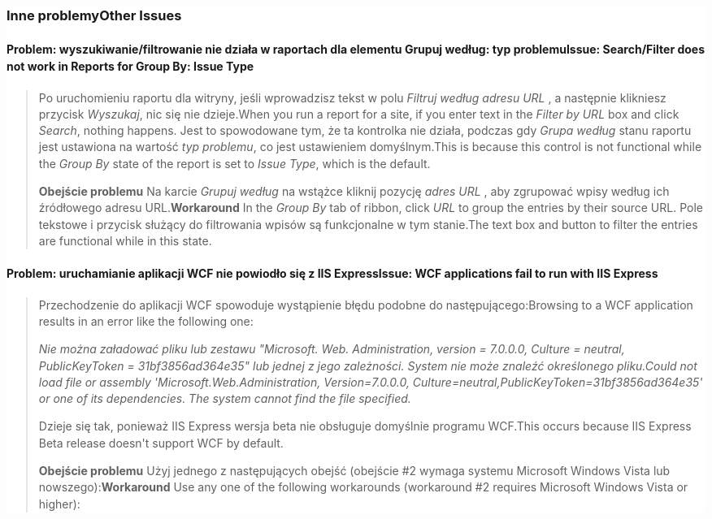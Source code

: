 <a id="Known_Issues_Other_Issues"></a>

### <a name="other-issues"></a><span data-ttu-id="c9b6f-347">Inne problemy</span><span class="sxs-lookup"><span data-stu-id="c9b6f-347">Other Issues</span></span>

#### <a name="issue-searchfilter-does-not-work-in-reports-for-group-by-issue-type"></a><span data-ttu-id="c9b6f-348">Problem: wyszukiwanie/filtrowanie nie działa w raportach dla elementu Grupuj według: typ problemu</span><span class="sxs-lookup"><span data-stu-id="c9b6f-348">Issue: Search/Filter does not work in Reports for Group By: Issue Type</span></span>

> <span data-ttu-id="c9b6f-349">Po uruchomieniu raportu dla witryny, jeśli wprowadzisz tekst w polu *Filtruj według adresu URL* , a następnie klikniesz przycisk *Wyszukaj*, nic się nie dzieje.</span><span class="sxs-lookup"><span data-stu-id="c9b6f-349">When you run a report for a site, if you enter text in the *Filter by URL* box and click *Search*, nothing happens.</span></span> <span data-ttu-id="c9b6f-350">Jest to spowodowane tym, że ta kontrolka nie działa, podczas gdy *Grupa według* stanu raportu jest ustawiona na wartość *typ problemu*, co jest ustawieniem domyślnym.</span><span class="sxs-lookup"><span data-stu-id="c9b6f-350">This is because this control is not functional while the *Group By* state of the report is set to *Issue Type*, which is the default.</span></span>
> 
> <span data-ttu-id="c9b6f-351">**Obejście problemu** Na karcie *Grupuj według* na wstążce kliknij pozycję *adres URL* , aby zgrupować wpisy według ich źródłowego adresu URL.</span><span class="sxs-lookup"><span data-stu-id="c9b6f-351">**Workaround** In the *Group By* tab of ribbon, click *URL* to group the entries by their source URL.</span></span> <span data-ttu-id="c9b6f-352">Pole tekstowe i przycisk służący do filtrowania wpisów są funkcjonalne w tym stanie.</span><span class="sxs-lookup"><span data-stu-id="c9b6f-352">The text box and button to filter the entries are functional while in this state.</span></span>

#### <a name="issue-wcf-applications-fail-to-run-with-iis-express"></a><span data-ttu-id="c9b6f-353">Problem: uruchamianie aplikacji WCF nie powiodło się z IIS Express</span><span class="sxs-lookup"><span data-stu-id="c9b6f-353">Issue: WCF applications fail to run with IIS Express</span></span>

> <span data-ttu-id="c9b6f-354">Przechodzenie do aplikacji WCF spowoduje wystąpienie błędu podobne do następującego:</span><span class="sxs-lookup"><span data-stu-id="c9b6f-354">Browsing to a WCF application results in an error like the following one:</span></span>
> 
> <span data-ttu-id="c9b6f-355">*Nie można załadować pliku lub zestawu "Microsoft. Web. Administration, version = 7.0.0.0, Culture = neutral, PublicKeyToken = 31bf3856ad364e35" lub jednej z jego zależności. System nie może znaleźć określonego pliku.*</span><span class="sxs-lookup"><span data-stu-id="c9b6f-355">*Could not load file or assembly 'Microsoft.Web.Administration, Version=7.0.0.0, Culture=neutral,PublicKeyToken=31bf3856ad364e35' or one of its dependencies. The system cannot find the file specified.*</span></span>
> 
> <span data-ttu-id="c9b6f-356">Dzieje się tak, ponieważ IIS Express wersja beta nie obsługuje domyślnie programu WCF.</span><span class="sxs-lookup"><span data-stu-id="c9b6f-356">This occurs because IIS Express Beta release doesn't support WCF by default.</span></span>
> 
> <span data-ttu-id="c9b6f-357">**Obejście problemu** Użyj jednego z następujących obejść (obejście #2 wymaga systemu Microsoft Windows Vista lub nowszego):</span><span class="sxs-lookup"><span data-stu-id="c9b6f-357">**Workaround** Use any one of the following workarounds (workaround #2 requires Microsoft Windows Vista or higher):</span></span>
> 
> 